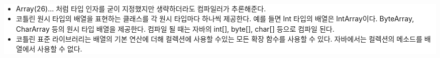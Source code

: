 - Array<String>(26)... 처럼 타입 인자를 굳이 지정했지만 생략하더라도 컴파일러가 추론해준다.
- 코틀린 원시 타입의 배열을 표현하는 클래스를 각 원시 타입마다 하나씩 제공한다. 예를 들면 Int 타입의 배열은 IntArray이다. ByteArray, CharArray 등의 원시 타입 배열을 제공한다. 컴파일 될 때는 자바의 int[], byte[], char[] 등으로 컴파일 된다.
- 코틀린 표준 라이브러리는 배열의 기본 연산에 더해 컬렉션에 사용할 수있는 모든 확장 함수를 사용할 수 있다. 자바에서는 컬렉션의 메소드를 배열에서 사용할 수 없다.
 